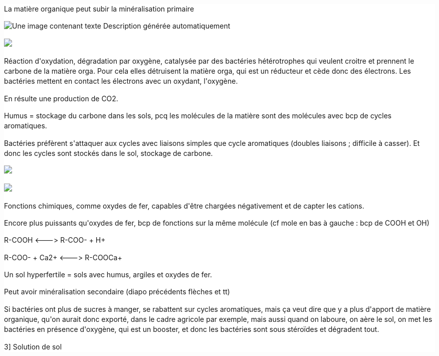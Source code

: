 
La matière organique peut subir la minéralisation primaire

![Une image contenant texte
Description générée automatiquement](https://lh3.googleusercontent.com/nvuy_et725iXGfRn2QIT0jGWIz-6ZtjDoMMMEVMlQ-4vEhSsqYglRt5Nk4XjE0HGgmIZwBLYjxu3uMos-shYkyhDjSSXUVufgckIvPg_vOka-Wtj1lSyAuBl9J8Xyr4XjG_zZ8rItN2vchyGLpsuyWa0CWBLq5sxRXrhW2LfVS1AfW40BBgml6C4dhqDy_kzturoCfYj2Q)

![](https://lh5.googleusercontent.com/S5hKqSymqFTpiex6Ly2fJX0K3KiIhRXqq8yxl27KI9d966GX-xLRalW4RMlr1EgxwpvANoNE8ALuI3EL8QuOGTD5xiLdfHChyOQuqCLSyxCnGH3eiTAStZqYHPUlww-7-81a-fjKEVOajJUu0BY5yB2NblvzY2B7wf_ZVtv_1lnO3CHeHfekiIbO4T351qWVsk9AtXvzrg)

  

Réaction d'oxydation, dégradation par oxygène, catalysée par des bactéries hétérotrophes qui veulent croitre et prennent le carbone de la matière orga. Pour cela elles détruisent la matière orga, qui est un réducteur et cède donc des électrons. Les bactéries mettent en contact les électrons avec un oxydant, l'oxygène.

En résulte une production de CO2.

Humus = stockage du carbone dans les sols, pcq les molécules de la matière sont des molécules avec bcp de cycles aromatiques.

Bactéries préfèrent s'attaquer aux cycles avec liaisons simples que cycle aromatiques (doubles liaisons ; difficile à casser). Et donc les cycles sont stockés dans le sol, stockage de carbone.

![](https://lh3.googleusercontent.com/i-waiIkywRYtEfJlRmMSLI3sqEhc53Gz1Ce6o2G7ye99OwzqqOxc9kMvfdRzvwLRXV9PA43OJX7ufdSDBZPmC3w09QV6OWZpRvlnNTNu_XnL2XATWRuv__-GULibJQmJ09bCHxV98xWlFq9MFu07IHRDAZNEfzpcf8QtBEsTmRwaUSUb0EZScub758OWCZnsFtjNJN4GPw)

  
  
  

![](https://lh6.googleusercontent.com/AwAylmj_94qJJo9FK4ayVeQjZ2T9-2N-iN21_8XEYg6CSGSt9TqWqJYkvktZu3oo6duNWDEwMvU_pjVk4GwApjwCMHSWLaUaJlsU_9s_RNpMYknmYDXi-ZOp9wfmvbcmB26iHiA1AoAFYGIFRWFRRfvwajOKmksP5bVoVRuPfKBDB1Zk1pJJaXFYfikWxTi9KQOGAcWXlw)

Fonctions chimiques, comme oxydes de fer, capables d'être chargées négativement et de capter les cations.

Encore plus puissants qu'oxydes de fer, bcp de fonctions sur la même molécule (cf mole en bas à gauche : bcp de COOH et OH)

  

R-COOH <---> R-COO- + H+

R-COO- + Ca2+ <---> R-COOCa+

  

Un sol hyperfertile = sols avec humus, argiles et oxydes de fer.

  

Peut avoir minéralisation secondaire (diapo précédents flèches et tt)

Si bactéries ont plus de sucres à manger, se rabattent sur cycles aromatiques, mais ça veut dire que y a plus d'apport de matière organique, qu'on aurait donc exporté, dans le cadre agricole par exemple, mais aussi quand on laboure, on aère le sol, on met les bactéries en présence d'oxygène, qui est un booster, et donc les bactéries sont sous stéroïdes et dégradent tout.

  
  

3] Solution de sol

  